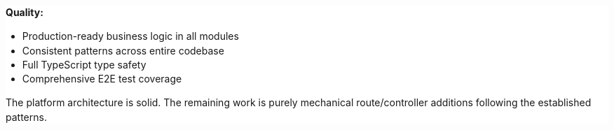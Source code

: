 **Quality:**
- Production-ready business logic in all modules
- Consistent patterns across entire codebase
- Full TypeScript type safety
- Comprehensive E2E test coverage

The platform architecture is solid. The remaining work is purely mechanical route/controller additions following the established patterns.
